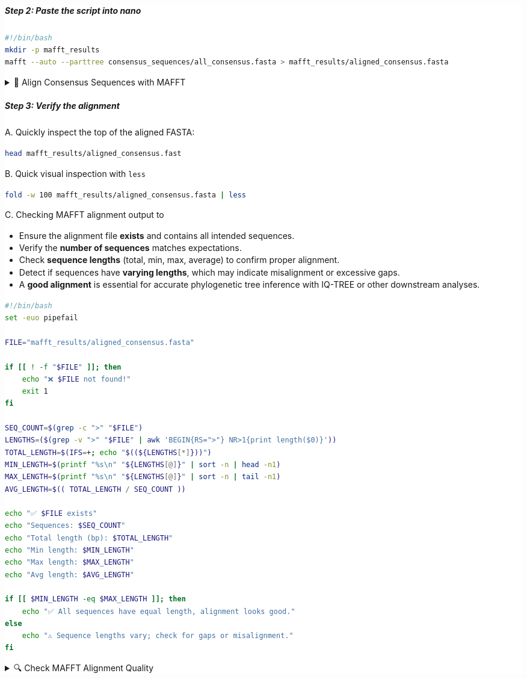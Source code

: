 ##### Step 2: Paste the script into nano
```bash
#!/bin/bash
mkdir -p mafft_results
mafft --auto --parttree consensus_sequences/all_consensus.fasta > mafft_results/aligned_consensus.fasta
```
<details><summary>🧬 Align Consensus Sequences with MAFFT</summary></details>

##### Step 3: Verify the alignment

A. Quickly inspect the top of the aligned FASTA:
```bash
head mafft_results/aligned_consensus.fast
```
B. Quick visual inspection with `less`
```bash
fold -w 100 mafft_results/aligned_consensus.fasta | less
```
C. Checking MAFFT alignment output to 
- Ensure the alignment file **exists** and contains all intended sequences.  
- Verify the **number of sequences** matches expectations.  
- Check **sequence lengths** (total, min, max, average) to confirm proper alignment.  
- Detect if sequences have **varying lengths**, which may indicate misalignment or excessive gaps.  
- A **good alignment** is essential for accurate phylogenetic tree inference with IQ-TREE or other downstream analyses.

```bash
#!/bin/bash
set -euo pipefail

FILE="mafft_results/aligned_consensus.fasta"

if [[ ! -f "$FILE" ]]; then
    echo "❌ $FILE not found!"
    exit 1
fi

SEQ_COUNT=$(grep -c ">" "$FILE")
LENGTHS=($(grep -v ">" "$FILE" | awk 'BEGIN{RS=">"} NR>1{print length($0)}'))
TOTAL_LENGTH=$(IFS=+; echo "$((${LENGTHS[*]}))")
MIN_LENGTH=$(printf "%s\n" "${LENGTHS[@]}" | sort -n | head -n1)
MAX_LENGTH=$(printf "%s\n" "${LENGTHS[@]}" | sort -n | tail -n1)
AVG_LENGTH=$(( TOTAL_LENGTH / SEQ_COUNT ))

echo "✅ $FILE exists"
echo "Sequences: $SEQ_COUNT"
echo "Total length (bp): $TOTAL_LENGTH"
echo "Min length: $MIN_LENGTH"
echo "Max length: $MAX_LENGTH"
echo "Avg length: $AVG_LENGTH"

if [[ $MIN_LENGTH -eq $MAX_LENGTH ]]; then
    echo "✅ All sequences have equal length, alignment looks good."
else
    echo "⚠️ Sequence lengths vary; check for gaps or misalignment."
fi

```
<details><summary>🔍 Check MAFFT Alignment Quality</summary></details>
